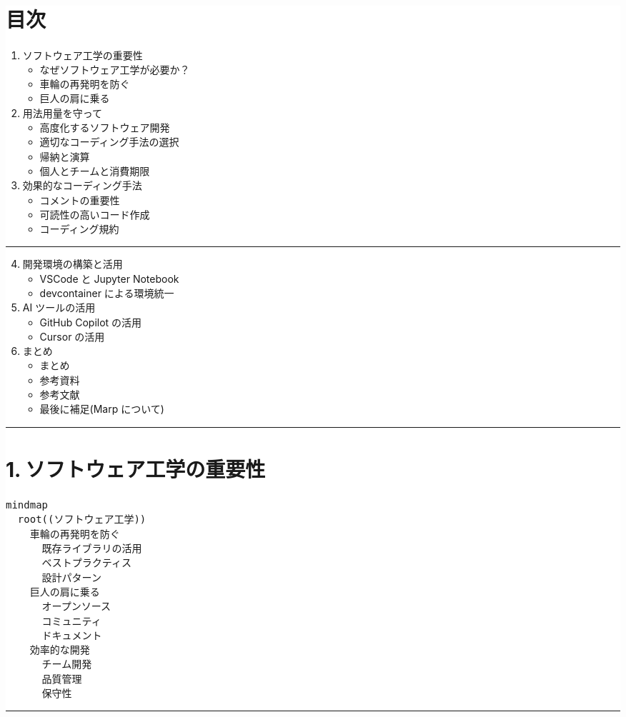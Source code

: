 # 目次

1. ソフトウェア工学の重要性
   - なぜソフトウェア工学が必要か？
   - 車輪の再発明を防ぐ
   - 巨人の肩に乗る
2. 用法用量を守って
   - 高度化するソフトウェア開発
   - 適切なコーディング手法の選択
   - 帰納と演算
   - 個人とチームと消費期限
3. 効果的なコーディング手法
   - コメントの重要性
   - 可読性の高いコード作成
   - コーディング規約

---

4. 開発環境の構築と活用
   - VSCode と Jupyter Notebook
   - devcontainer による環境統一
5. AI ツールの活用
   - GitHub Copilot の活用
   - Cursor の活用
6. まとめ
   - まとめ
   - 参考資料
   - 参考文献
   - 最後に補足(Marp について)

---

# 1. ソフトウェア工学の重要性

<pre class="mermaid">
mindmap
  root((ソフトウェア工学))
    車輪の再発明を防ぐ
      既存ライブラリの活用
      ベストプラクティス
      設計パターン
    巨人の肩に乗る
      オープンソース
      コミュニティ
      ドキュメント
    効率的な開発
      チーム開発
      品質管理
      保守性
</pre>

---